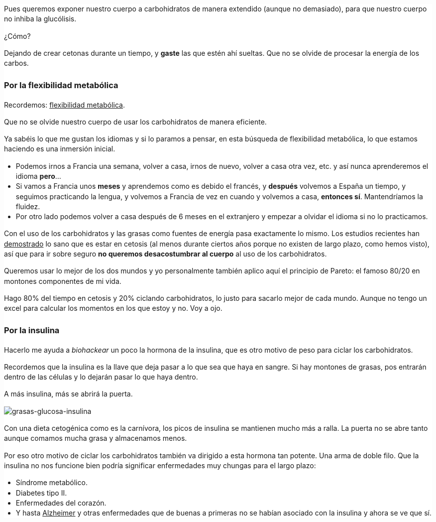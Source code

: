 Pues queremos exponer nuestro cuerpo a carbohidratos de manera extendido (aunque no demasiado), para que nuestro cuerpo no inhiba la glucólisis.

¿Cómo?

Dejando de crear cetonas durante un tiempo, y **gaste** las que estén ahí sueltas. Que no se olvide de procesar la energía de los carbos.

### Por la flexibilidad metabólica

Recordemos: [flexibilidad metabólica](./flexibilidad-metabolica).

Que no se olvide nuestro cuerpo de usar los carbohidratos de manera eficiente.

Ya sabéis lo que me gustan los idiomas y si lo paramos a pensar, en esta búsqueda de flexibilidad metabólica, lo que estamos haciendo es una inmersión inicial.

- Podemos irnos a Francia una semana, volver a casa, irnos de nuevo, volver a casa otra vez, etc. y así nunca aprenderemos el idioma **pero**…
- Si vamos a Francia unos **meses** y aprendemos como es debido el francés, y **después** volvemos a España un tiempo, y seguimos practicando la lengua, y volvemos a Francia de vez en cuando y volvemos a casa, **entonces sí**. Mantendríamos la fluidez.
- Por otro lado podemos volver a casa después de 6 meses en el extranjero y empezar a olvidar el idioma si no lo practicamos.

Con el uso de los carbohidratos y las grasas como fuentes de energía pasa exactamente lo mismo. Los estudios recientes han [demostrado](https://www.ncbi.nlm.nih.gov/pmc/articles/PMC2716748/) lo sano que es estar en cetosis (al menos durante ciertos años porque no existen de largo plazo, como hemos visto), así que para ir sobre seguro **no queremos desacostumbrar al cuerpo** al uso de los carbohidratos.

Queremos usar lo mejor de los dos mundos y yo personalmente también aplico aquí el principio de Pareto: el famoso 80/20 en montones componentes de mi vida.

Hago 80% del tiempo en cetosis y 20% ciclando carbohidratos, lo justo para sacarlo mejor de cada mundo. Aunque no tengo un excel para calcular los momentos en los que estoy y no. Voy a ojo.

### Por la insulina

Hacerlo me ayuda a _biohackear_ un poco la hormona de la insulina, que es otro motivo de peso para ciclar los carbohidratos.

Recordemos que la insulina es la llave que deja pasar a lo que sea que haya en sangre. Si hay montones de grasas, pos entrarán dentro de las células y lo dejarán pasar lo que haya dentro.

A más insulina, más se abrirá la puerta.

![grasas-glucosa-insulina](./wp-content/uploads/2021/10grasas-glucosa-insulina.jpg)

Con una dieta cetogénica como es la carnívora, los picos de insulina se mantienen mucho más a ralla. La puerta no se abre tanto aunque comamos mucha grasa y almacenamos menos.

Por eso otro motivo de ciclar los carbohidratos también va dirigido a esta hormona tan potente. Una arma de doble filo. Que la insulina no nos funcione bien podría significar enfermedades muy chungas para el largo plazo:

- Síndrome metabólico.
- Diabetes tipo II.
- Enfermedades del corazón.
- Y hasta [Alzheimer](https://pubmed.ncbi.nlm.nih.gov/12467491/) y otras enfermedades que de buenas a primeras no se habían asociado con la insulina y ahora se ve que sí.
